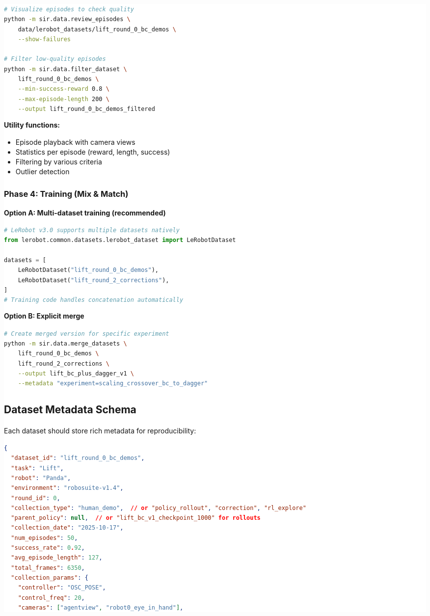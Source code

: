 ```bash
# Visualize episodes to check quality
python -m sir.data.review_episodes \
    data/lerobot_datasets/lift_round_0_bc_demos \
    --show-failures

# Filter low-quality episodes
python -m sir.data.filter_dataset \
    lift_round_0_bc_demos \
    --min-success-reward 0.8 \
    --max-episode-length 200 \
    --output lift_round_0_bc_demos_filtered
```

**Utility functions:**
- Episode playback with camera views
- Statistics per episode (reward, length, success)
- Filtering by various criteria
- Outlier detection

### Phase 4: Training (Mix & Match)

**Option A: Multi-dataset training (recommended)**
```python
# LeRobot v3.0 supports multiple datasets natively
from lerobot.common.datasets.lerobot_dataset import LeRobotDataset

datasets = [
    LeRobotDataset("lift_round_0_bc_demos"),
    LeRobotDataset("lift_round_2_corrections"),
]
# Training code handles concatenation automatically
```

**Option B: Explicit merge**
```bash
# Create merged version for specific experiment
python -m sir.data.merge_datasets \
    lift_round_0_bc_demos \
    lift_round_2_corrections \
    --output lift_bc_plus_dagger_v1 \
    --metadata "experiment=scaling_crossover_bc_to_dagger"
```

## Dataset Metadata Schema

Each dataset should store rich metadata for reproducibility:

```json
{
  "dataset_id": "lift_round_0_bc_demos",
  "task": "Lift",
  "robot": "Panda",
  "environment": "robosuite-v1.4",
  "round_id": 0,
  "collection_type": "human_demo",  // or "policy_rollout", "correction", "rl_explore"
  "parent_policy": null,  // or "lift_bc_v1_checkpoint_1000" for rollouts
  "collection_date": "2025-10-17",
  "num_episodes": 50,
  "success_rate": 0.92,
  "avg_episode_length": 127,
  "total_frames": 6350,
  "collection_params": {
    "controller": "OSC_POSE",
    "control_freq": 20,
    "cameras": ["agentview", "robot0_eye_in_hand"],
```